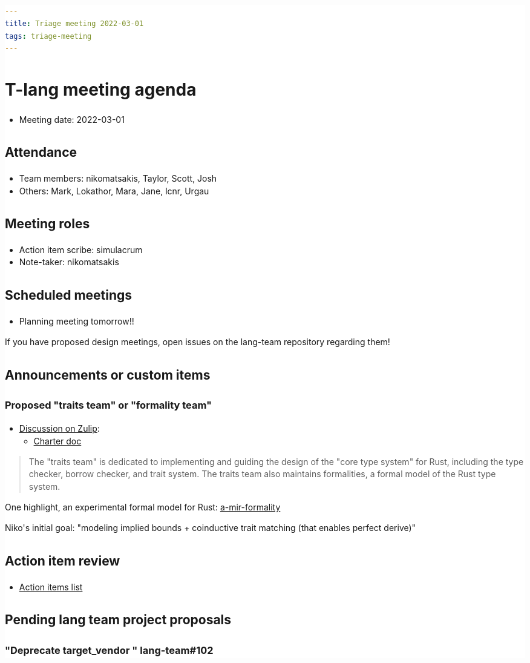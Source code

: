 ```yaml
---
title: Triage meeting 2022-03-01
tags: triage-meeting
---
```


# T-lang meeting agenda

* Meeting date: 2022-03-01

## Attendance

* Team members: nikomatsakis, Taylor, Scott, Josh
* Others: Mark, Lokathor, Mara, Jane, lcnr, Urgau

## Meeting roles

* Action item scribe: simulacrum
* Note-taker: nikomatsakis

## Scheduled meetings

* Planning meeting tomorrow!!

If you have proposed design meetings, open issues on the lang-team repository regarding them!

## Announcements or custom items

### Proposed "traits team" or "formality team"

* [Discussion on Zulip](https://rust-lang.zulipchat.com/#narrow/stream/144729-wg-traits/topic/making.20a.20team.20for.20traits.2C.20polonius.2C.20etc):
    * [Charter doc](https://hackmd.io/@nikomatsakis/rJ3h_-kJc)

> The "traits team" is dedicated to implementing and guiding the design of the "core type system" for Rust, including the type checker, borrow checker, and trait system. The traits team also maintains formalities, a formal model of the Rust type system.

One highlight, an experimental formal model for Rust: [a-mir-formality](https://github.com/nikomatsakis/a-mir-formality/)

Niko's initial goal: "modeling implied bounds + coinductive trait matching (that enables perfect derive)"

## Action item review

* [Action items list](https://hackmd.io/gstfhtXYTHa3Jv-P_2RK7A)

## Pending lang team project proposals
### "Deprecate target_vendor " lang-team#102
